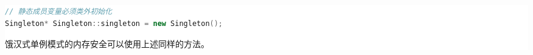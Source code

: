 ```c++
// 静态成员变量必须类外初始化
Singleton* Singleton::singleton = new Singleton();
```

饿汉式单例模式的内存安全可以使用上述同样的方法。







